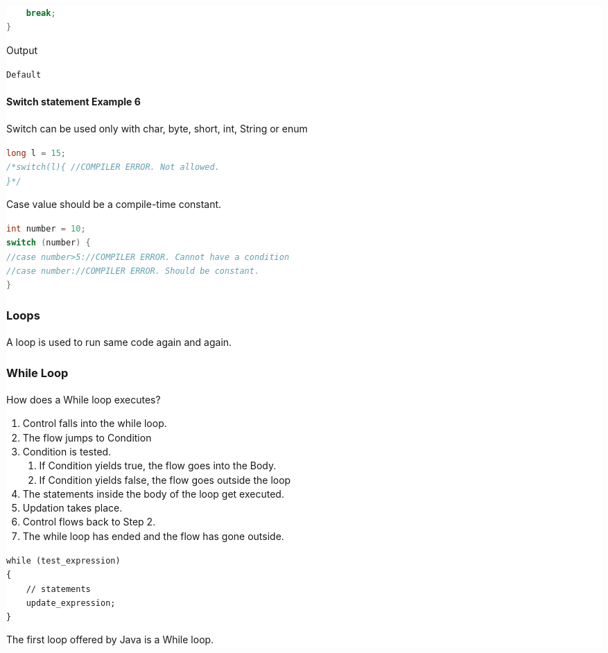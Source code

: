 ```java
    break;
}
```

Output 
```
Default
```

#### Switch statement Example 6

Switch can be used only with char, byte, short, int, String or enum

```java
long l = 15;
/*switch(l){ //COMPILER ERROR. Not allowed.
}*/
```

Case value should be a compile-time constant.

```java
int number = 10;
switch (number) {
//case number>5://COMPILER ERROR. Cannot have a condition
//case number://COMPILER ERROR. Should be constant.
}    
```

### Loops
A loop is used to run same code again and again.

### While Loop

How does a While loop executes?

1. Control falls into the while loop.
2. The flow jumps to Condition
3. Condition is tested.
    1. If Condition yields true, the flow goes into the Body.
    2. If Condition yields false, the flow goes outside the loop
4. The statements inside the body of the loop get executed.
5. Updation takes place.
6. Control flows back to Step 2.
7. The while loop has ended and the flow has gone outside.

```
while (test_expression)
{
    // statements
    update_expression;
}
```

The first loop offered by Java is a While loop.
